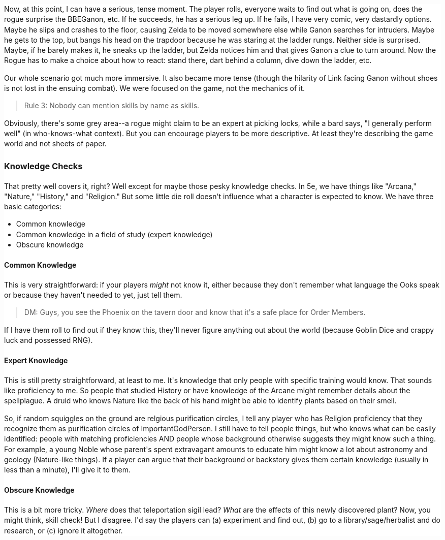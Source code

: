 Now, at this point, I can have a serious, tense moment. The player rolls, everyone waits to find out what is going on, does the rogue surprise the BBEGanon, etc. If he succeeds, he has a serious leg up. If he fails, I have very comic, very dastardly options. Maybe he slips and crashes to the floor, causing Zelda to be moved somewhere else while Ganon searches for intruders. Maybe he gets to the top, but bangs his head on the trapdoor because he was staring at the ladder rungs. Neither side is surprised. Maybe, if he barely makes it, he sneaks up the ladder, but Zelda notices him and that gives Ganon a clue to turn around. Now the Rogue has to make a choice about how to react: stand there, dart behind a column, dive down the ladder, etc.

Our whole scenario got much more immersive. It also became more tense (though the hilarity of Link facing Ganon without shoes is not lost in the ensuing combat). We were focused on the game, not the mechanics of it.

>Rule 3: Nobody can mention skills by name as skills.

Obviously, there's some grey area--a rogue might claim to be an expert at picking locks, while a bard says, "I generally perform well" (in who-knows-what context). But you can encourage players to be more descriptive. At least they're describing the game world and not sheets of paper.

<H3>Knowledge Checks</H3>

That pretty well covers it, right? Well except for maybe those pesky knowledge checks. In 5e, we have things like "Arcana," "Nature," "History," and "Religion." But some little die roll doesn't influence what a character is expected to know. We have three basic categories:

- Common knowledge
- Common knowledge in a field of study (expert knowledge)
- Obscure knowledge

<H4>Common Knowledge</H4>

This is very straightforward: if your players _might_ not know it, either because they don't remember what language the Ooks speak or because they haven't needed to yet, just tell them. 

>DM: Guys, you see the Phoenix on the tavern door and know that it's a safe place for Order Members. 

If I have them roll to find out if they know this, they'll never figure anything out about the world (because Goblin Dice and crappy luck and possessed RNG).

<H4>Expert Knowledge</H4>

This is still pretty straightforward, at least to me. It's knowledge that only people with specific training would know. That sounds like proficiency to me. So people that studied History or have knowledge of the Arcane might remember details about the spellplague. A druid who knows Nature like the back of his hand might be able to identify plants based on their smell. 

So, if random squiggles on the ground are relgious purification circles, I tell any player who has Religion proficiency that they  recognize them as purification circles of ImportantGodPerson. I still have to tell people things, but who knows what can be easily identified: people with matching proficiencies AND people whose background otherwise suggests they might know such a thing. For example, a young Noble whose parent's spent extravagant amounts to educate him might know a lot about astronomy and geology (Nature-like things). If a player can argue that their background or backstory gives them certain knowledge (usually in less than a minute), I'll give it to them.

<H4>Obscure Knowledge</H4>

This is a bit more tricky. _Where_ does that teleportation sigil lead? _What_ are the effects of this newly discovered plant? Now, you might think, skill check! But I disagree. I'd say the players can (a) experiment and find out, (b) go to a library/sage/herbalist and do research, or (c) ignore it altogether.

